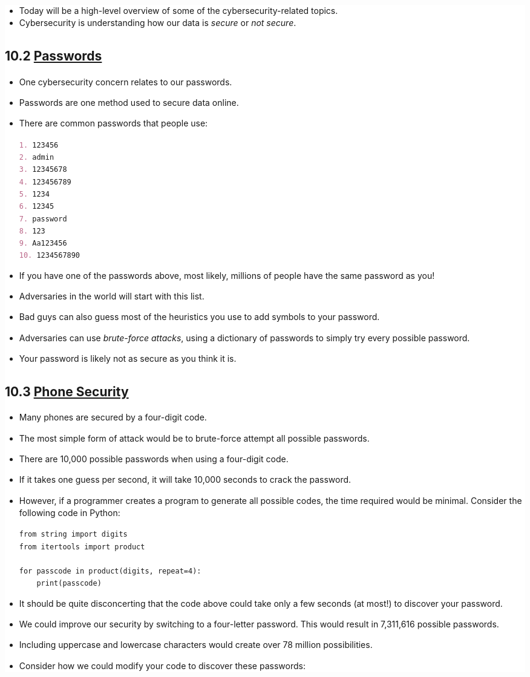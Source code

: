 - Today will be a high-level overview of some of the cybersecurity-related topics.
- Cybersecurity is understanding how our data is _secure_ or _not secure_.

## 10.2 [Passwords](https://cs50.harvard.edu/x/2024/notes/cybersecurity/#passwords)

- One cybersecurity concern relates to our passwords.
- Passwords are one method used to secure data online.
- There are common passwords that people use:
    
    ```markdown
    1. 123456
    2. admin
    3. 12345678
    4. 123456789
    5. 1234
    6. 12345
    7. password
    8. 123
    9. Aa123456
    10. 1234567890
    ```
    
- If you have one of the passwords above, most likely, millions of people have the same password as you!
- Adversaries in the world will start with this list.
- Bad guys can also guess most of the heuristics you use to add symbols to your password.
- Adversaries can use _brute-force attacks_, using a dictionary of passwords to simply try every possible password.
- Your password is likely not as secure as you think it is.

## 10.3 [Phone Security](https://cs50.harvard.edu/x/2024/notes/cybersecurity/#phone-security)

- Many phones are secured by a four-digit code.
- The most simple form of attack would be to brute-force attempt all possible passwords.
- There are 10,000 possible passwords when using a four-digit code.
- If it takes one guess per second, it will take 10,000 seconds to crack the password.
- However, if a programmer creates a program to generate all possible codes, the time required would be minimal. Consider the following code in Python:
    
    ```
    from string import digits
    from itertools import product
    
    for passcode in product(digits, repeat=4):
        print(passcode)
    ```
    
- It should be quite disconcerting that the code above could take only a few seconds (at most!) to discover your password.
- We could improve our security by switching to a four-letter password. This would result in 7,311,616 possible passwords.
- Including uppercase and lowercase characters would create over 78 million possibilities.
- Consider how we could modify your code to discover these passwords:
    
